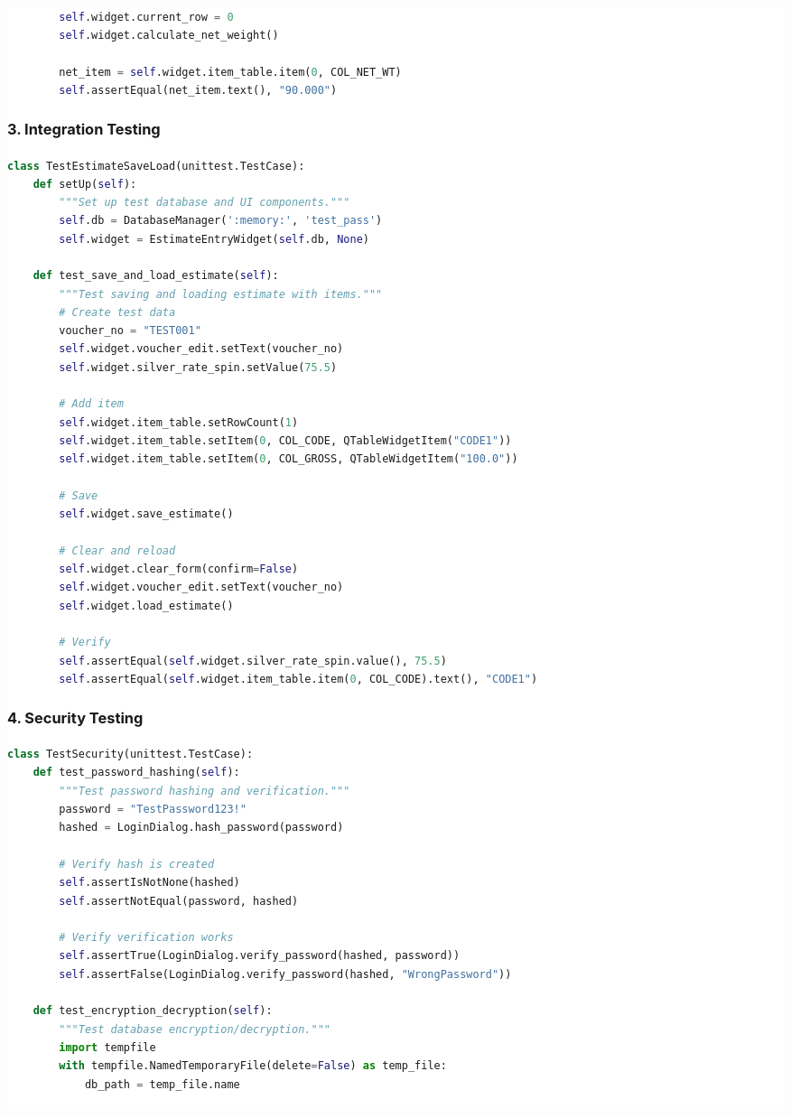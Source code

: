 ```python
        self.widget.current_row = 0
        self.widget.calculate_net_weight()
        
        net_item = self.widget.item_table.item(0, COL_NET_WT)
        self.assertEqual(net_item.text(), "90.000")
```

### 3. Integration Testing

```python
class TestEstimateSaveLoad(unittest.TestCase):
    def setUp(self):
        """Set up test database and UI components."""
        self.db = DatabaseManager(':memory:', 'test_pass')
        self.widget = EstimateEntryWidget(self.db, None)
        
    def test_save_and_load_estimate(self):
        """Test saving and loading estimate with items."""
        # Create test data
        voucher_no = "TEST001"
        self.widget.voucher_edit.setText(voucher_no)
        self.widget.silver_rate_spin.setValue(75.5)
        
        # Add item
        self.widget.item_table.setRowCount(1)
        self.widget.item_table.setItem(0, COL_CODE, QTableWidgetItem("CODE1"))
        self.widget.item_table.setItem(0, COL_GROSS, QTableWidgetItem("100.0"))
        
        # Save
        self.widget.save_estimate()
        
        # Clear and reload
        self.widget.clear_form(confirm=False)
        self.widget.voucher_edit.setText(voucher_no)
        self.widget.load_estimate()
        
        # Verify
        self.assertEqual(self.widget.silver_rate_spin.value(), 75.5)
        self.assertEqual(self.widget.item_table.item(0, COL_CODE).text(), "CODE1")
```

### 4. Security Testing

```python
class TestSecurity(unittest.TestCase):
    def test_password_hashing(self):
        """Test password hashing and verification."""
        password = "TestPassword123!"
        hashed = LoginDialog.hash_password(password)
        
        # Verify hash is created
        self.assertIsNotNone(hashed)
        self.assertNotEqual(password, hashed)
        
        # Verify verification works
        self.assertTrue(LoginDialog.verify_password(hashed, password))
        self.assertFalse(LoginDialog.verify_password(hashed, "WrongPassword"))
        
    def test_encryption_decryption(self):
        """Test database encryption/decryption."""
        import tempfile
        with tempfile.NamedTemporaryFile(delete=False) as temp_file:
            db_path = temp_file.name
            
```